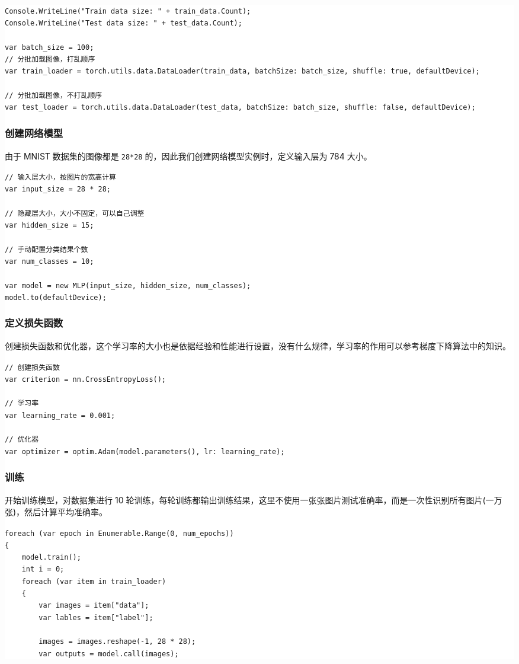     Console.WriteLine("Train data size: " + train_data.Count);
    Console.WriteLine("Test data size: " + test_data.Count);
    
    var batch_size = 100;
    // 分批加载图像，打乱顺序
    var train_loader = torch.utils.data.DataLoader(train_data, batchSize: batch_size, shuffle: true, defaultDevice);
    
    // 分批加载图像，不打乱顺序
    var test_loader = torch.utils.data.DataLoader(test_data, batchSize: batch_size, shuffle: false, defaultDevice);
    

### 创建网络模型

由于 MNIST 数据集的图像都是 `28*28` 的，因此我们创建网络模型实例时，定义输入层为 784 大小。

    // 输入层大小，按图片的宽高计算
    var input_size = 28 * 28;
    
    // 隐藏层大小，大小不固定，可以自己调整
    var hidden_size = 15;
    
    // 手动配置分类结果个数
    var num_classes = 10;
    
    var model = new MLP(input_size, hidden_size, num_classes);
    model.to(defaultDevice);
    

### 定义损失函数

创建损失函数和优化器，这个学习率的大小也是依据经验和性能进行设置，没有什么规律，学习率的作用可以参考梯度下降算法中的知识。

    // 创建损失函数
    var criterion = nn.CrossEntropyLoss();
    
    // 学习率
    var learning_rate = 0.001;
    
    // 优化器
    var optimizer = optim.Adam(model.parameters(), lr: learning_rate);
    

### 训练

开始训练模型，对数据集进行 10 轮训练，每轮训练都输出训练结果，这里不使用一张张图片测试准确率，而是一次性识别所有图片(一万张)，然后计算平均准确率。

    foreach (var epoch in Enumerable.Range(0, num_epochs))
    {
        model.train();
        int i = 0;
        foreach (var item in train_loader)
        {
            var images = item["data"];
            var lables = item["label"];
    
            images = images.reshape(-1, 28 * 28);
            var outputs = model.call(images);
    